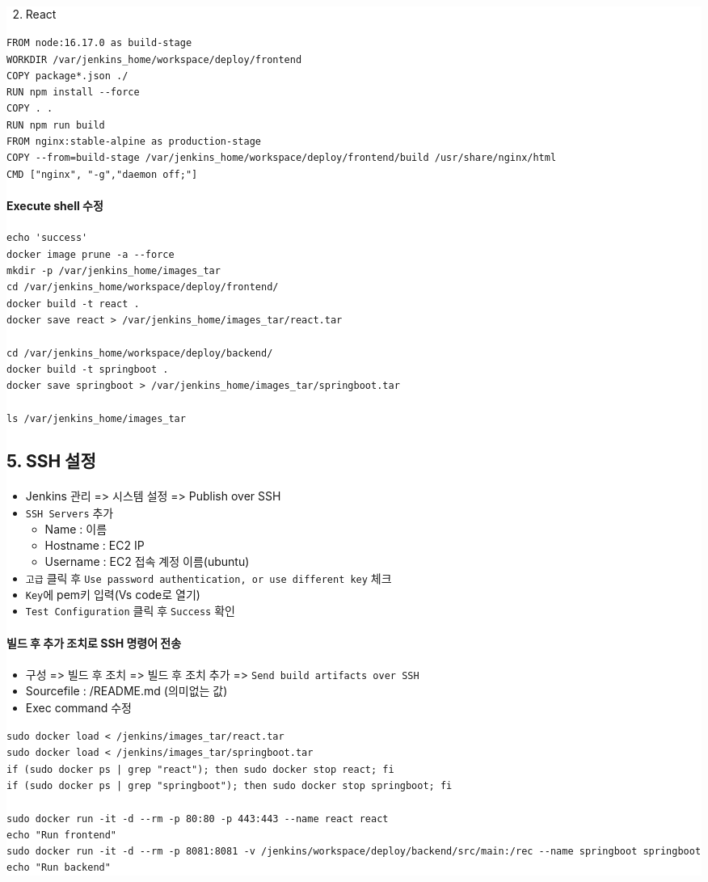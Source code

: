 2. React
```
FROM node:16.17.0 as build-stage
WORKDIR /var/jenkins_home/workspace/deploy/frontend
COPY package*.json ./
RUN npm install --force
COPY . .
RUN npm run build
FROM nginx:stable-alpine as production-stage
COPY --from=build-stage /var/jenkins_home/workspace/deploy/frontend/build /usr/share/nginx/html
CMD ["nginx", "-g","daemon off;"]
```

#### Execute shell 수정

```
echo 'success'
docker image prune -a --force
mkdir -p /var/jenkins_home/images_tar
cd /var/jenkins_home/workspace/deploy/frontend/
docker build -t react .
docker save react > /var/jenkins_home/images_tar/react.tar

cd /var/jenkins_home/workspace/deploy/backend/
docker build -t springboot .
docker save springboot > /var/jenkins_home/images_tar/springboot.tar

ls /var/jenkins_home/images_tar
```

## 5. SSH 설정
- Jenkins 관리 => 시스템 설정 => Publish over SSH
- `SSH Servers` 추가 
	- Name : 이름
	- Hostname : EC2 IP
	- Username : EC2 접속 계정 이름(ubuntu) 
- `고급` 클릭 후  `Use password authentication, or use different key` 체크
- `Key`에 pem키 입력(Vs code로 열기) 
- `Test Configuration` 클릭 후 `Success` 확인


#### 빌드 후 추가 조치로 SSH 명령어 전송
- 구성 => 빌드 후 조치 => 빌드 후 조치 추가 => `Send build artifacts over SSH`
- Sourcefile : /README.md (의미없는 값)
- Exec command 수정
```
sudo docker load < /jenkins/images_tar/react.tar 
sudo docker load < /jenkins/images_tar/springboot.tar 
if (sudo docker ps | grep "react"); then sudo docker stop react; fi 
if (sudo docker ps | grep "springboot"); then sudo docker stop springboot; fi 

sudo docker run -it -d --rm -p 80:80 -p 443:443 --name react react 
echo "Run frontend" 
sudo docker run -it -d --rm -p 8081:8081 -v /jenkins/workspace/deploy/backend/src/main:/rec --name springboot springboot 
echo "Run backend"
```
